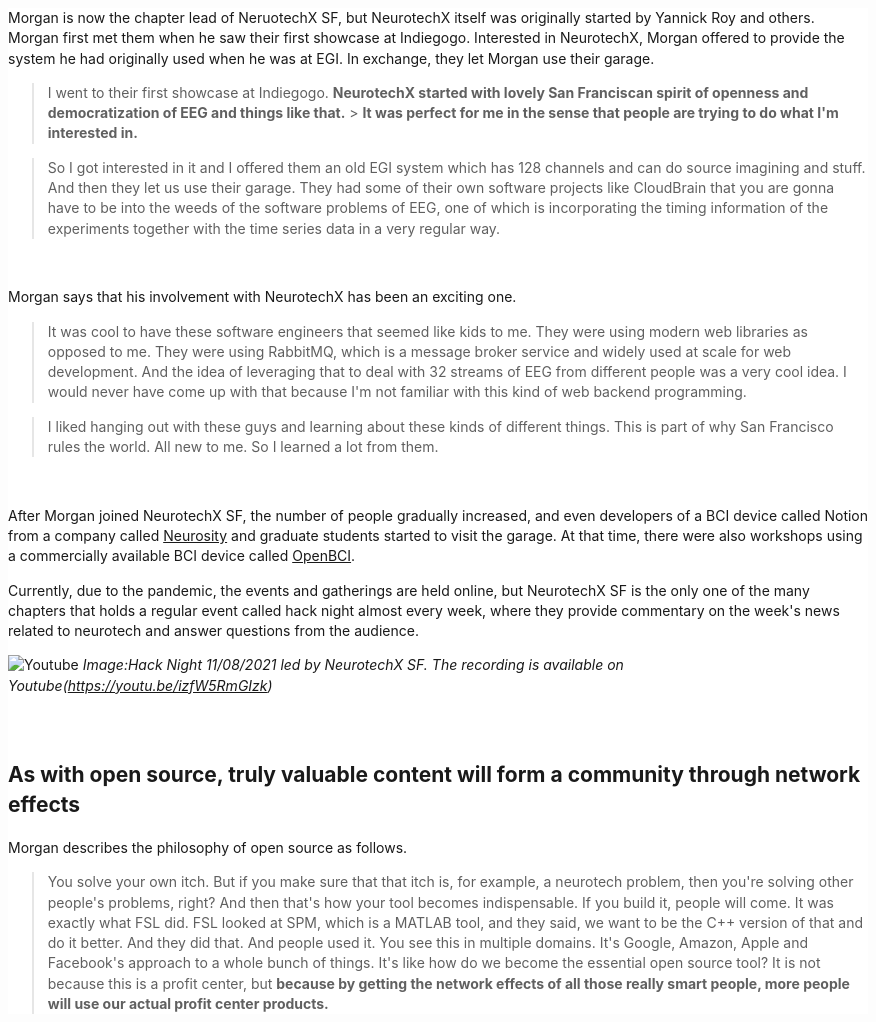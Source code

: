 Morgan is now the chapter lead of NeruotechX SF, but NeurotechX itself was originally started by Yannick Roy and others. Morgan first met them when he saw their first showcase at Indiegogo. Interested in NeurotechX, Morgan offered to provide the system he had originally used when he was at EGI. In exchange, they let Morgan use their garage.

> I went to their first showcase at Indiegogo. **NeurotechX started with lovely San Franciscan spirit of openness and democratization of EEG and things like that.** > **It was perfect for me in the sense that people are trying to do what I'm interested in.**

> So I got interested in it and I offered them an old EGI system which has 128 channels and can do source imagining and stuff. And then they let us use their garage.
> They had some of their own software projects like CloudBrain that you are gonna have to be into the weeds of the software problems of EEG, one of which is incorporating the timing information of the experiments together with the time series data in a very regular way.

&nbsp;

Morgan says that his involvement with NeurotechX has been an exciting one.

> It was cool to have these software engineers that seemed like kids to me.
> They were using modern web libraries as opposed to me. They were using RabbitMQ, which is a message broker service and widely used at scale for web development. And the idea of leveraging that to deal with 32 streams of EEG from different people was a very cool idea.
> I would never have come up with that because I'm not familiar with this kind of web backend programming.

> I liked hanging out with these guys and learning about these kinds of different things.
> This is part of why San Francisco rules the world. All new to me. So I learned a lot from them.

&nbsp;

After Morgan joined NeurotechX SF, the number of people gradually increased, and even developers of a BCI device called Notion from a company called [Neurosity](https://neurosity.co/) and graduate students started to visit the garage. At that time, there were also workshops using a commercially available BCI device called [OpenBCI](https://openbci.com/).

Currently, due to the pandemic, the events and gatherings are held online, but NeurotechX SF is the only one of the many chapters that holds a regular event called hack night almost every week, where they provide commentary on the week's news related to neurotech and answer questions from the audience.

![Youtube](https://neurotechjp.com/img/morgan-neurotechsf/youtube.jpg)
_Image:Hack Night 11/08/2021 led by NeurotechX SF. The recording is available on Youtube(https://youtu.be/izfW5RmGIzk)_

&nbsp;

## As with open source, truly valuable content will form a community through network effects

Morgan describes the philosophy of open source as follows.

> You solve your own itch. But if you make sure that that itch is, for example, a neurotech problem, then you're solving other people's problems, right? And then that's how your tool becomes indispensable.
> If you build it, people will come. It was exactly what FSL did. FSL looked at SPM, which is a MATLAB tool, and they said, we want to be the C++ version of that and do it better. And they did that. And people used it.
> You see this in multiple domains. It's Google, Amazon, Apple and Facebook's approach to a whole bunch of things.
> It's like how do we become the essential open source tool? It is not because this is a profit center, but **because by getting the network effects of all those really smart people, more people will use our actual profit center products.**
